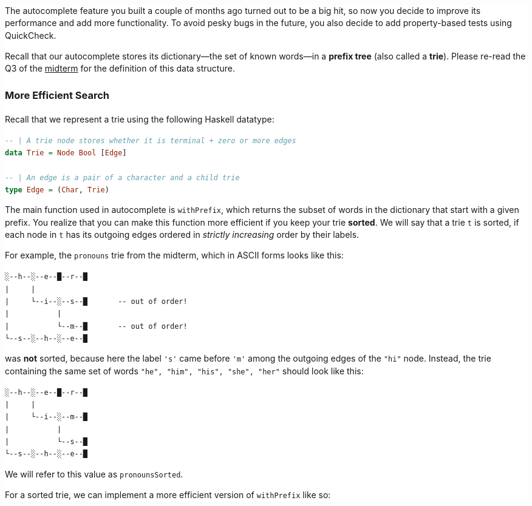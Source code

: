The autocomplete feature you built a couple of months ago turned out to be a big hit,
so now you decide to improve its performance and add more functionality.
To avoid pesky bugs in the future, you also decide to add property-based tests using QuickCheck.

Recall that our autocomplete stores its dictionary—the set of known words—in a **prefix tree** (also called a **trie**).
Please re-read the Q3 of the [midterm](https://drive.google.com/file/d/1281R1xrKSmprtxAn1MXaJKRMHAN0vOcy/view?usp=sharing)
for the definition of this data structure.

### More Efficient Search

Recall that we represent a trie using the following Haskell datatype:

```haskell
-- | A trie node stores whether it is terminal + zero or more edges
data Trie = Node Bool [Edge]

-- | An edge is a pair of a character and a child trie
type Edge = (Char, Trie)
```

The main function used in autocomplete is `withPrefix`,
which returns the subset of words in the dictionary that start with a given prefix.
You realize that you can make this function more efficient
if you keep your trie **sorted**.
We will say that a trie `t` is sorted,
if each node in `t` has its outgoing edges ordered in *strictly increasing* order by their labels.

For example, the `pronouns` trie from the midterm, 
which in ASCII forms looks like this:
```
░--h--░--e--█--r--█
|     |
|     └--i--░--s--█       -- out of order!
|           |
|           └--m--█       -- out of order!
└--s--░--h--░--e--█
```
was **not** sorted,
because here the label `'s'` came before `'m'` among the outgoing edges of the `"hi"` node.
Instead, the trie containing the same set of words `"he", "him", "his", "she", "her"`
should look like this:  
```
░--h--░--e--█--r--█
|     |
|     └--i--░--m--█
|           |
|           └--s--█
└--s--░--h--░--e--█
```
We will refer to this value as `pronounsSorted`.

For a sorted trie, we can implement a more efficient version of `withPrefix` like so:
